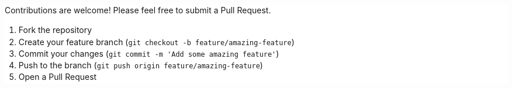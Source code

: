 Contributions are welcome! Please feel free to submit a Pull Request.

1. Fork the repository
2. Create your feature branch (`git checkout -b feature/amazing-feature`)
3. Commit your changes (`git commit -m 'Add some amazing feature'`)
4. Push to the branch (`git push origin feature/amazing-feature`)
5. Open a Pull Request